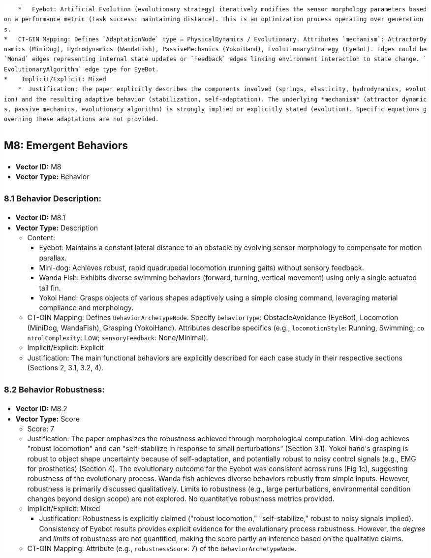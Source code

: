         *   Eyebot: Artificial Evolution (evolutionary strategy) iteratively modifies the sensor morphology parameters based on a performance metric (task success: maintaining distance). This is an optimization process operating over generations.
    *   CT-GIN Mapping: Defines `AdaptationNode` type = PhysicalDynamics / Evolutionary. Attributes `mechanism`: AttractorDynamics (MiniDog), Hydrodynamics (WandaFish), PassiveMechanics (YokoiHand), EvolutionaryStrategy (EyeBot). Edges could be `Monad` edges representing internal state updates or `Feedback` edges linking environment interaction to state change. `EvolutionaryAlgorithm` edge type for EyeBot.
    *    Implicit/Explicit: Mixed
        *  Justification: The paper explicitly describes the components involved (springs, elasticity, hydrodynamics, evolution) and the resulting adaptive behavior (stabilization, self-adaptation). The underlying *mechanism* (attractor dynamics, passive mechanics, evolutionary algorithm) is strongly implied or explicitly stated (evolution). Specific equations governing these adaptations are not provided.

## M8: Emergent Behaviors
*   **Vector ID:** M8
*   **Vector Type:** Behavior

### **8.1 Behavior Description:**

*   **Vector ID:** M8.1
*   **Vector Type:** Description
    *   Content:
        *   Eyebot: Maintains a constant lateral distance to an obstacle by evolving sensor morphology to compensate for motion parallax.
        *   Mini-dog: Achieves robust, rapid quadrupedal locomotion (running gaits) without sensory feedback.
        *   Wanda Fish: Exhibits diverse swimming behaviors (forward, turning, vertical movement) using only a single actuated tail fin.
        *   Yokoi Hand: Grasps objects of various shapes adaptively using a simple closing command, leveraging material compliance and morphology.
    *   CT-GIN Mapping: Defines `BehaviorArchetypeNode`. Specify `behaviorType`: ObstacleAvoidance (EyeBot), Locomotion (MiniDog, WandaFish), Grasping (YokoiHand). Attributes describe specifics (e.g., `locomotionStyle`: Running, Swimming; `controlComplexity`: Low; `sensoryFeedback`: None/Minimal).
    *    Implicit/Explicit: Explicit
       *  Justification: The main functional behaviors are explicitly described for each case study in their respective sections (Sections 2, 3.1, 3.2, 4).

### **8.2 Behavior Robustness:**

*   **Vector ID:** M8.2
*   **Vector Type:** Score
    *   Score: 7
    *   Justification: The paper emphasizes the robustness achieved through morphological computation. Mini-dog achieves "robust locomotion" and can "self-stabilize in response to small perturbations" (Section 3.1). Yokoi hand's grasping is robust to object shape uncertainty because of self-adaptation, and potentially robust to noisy control signals (e.g., EMG for prosthetics) (Section 4). The evolutionary outcome for the Eyebot was consistent across runs (Fig 1c), suggesting robustness of the evolutionary process. Wanda fish achieves diverse behaviors robustly from simple inputs. However, robustness is primarily discussed qualitatively. Limits to robustness (e.g., large perturbations, environmental condition changes beyond design scope) are not explored. No quantitative robustness metrics provided.
    *   Implicit/Explicit: Mixed
        *  Justification: Robustness is explicitly claimed ("robust locomotion," "self-stabilize," robust to noisy signals implied). Consistency of Eyebot results provides explicit evidence for the evolutionary process robustness. However, the *degree* and *limits* of robustness are not quantified, making the score partly an inference based on the qualitative claims.
    *   CT-GIN Mapping: Attribute (e.g., `robustnessScore`: 7) of the `BehaviorArchetypeNode`.
